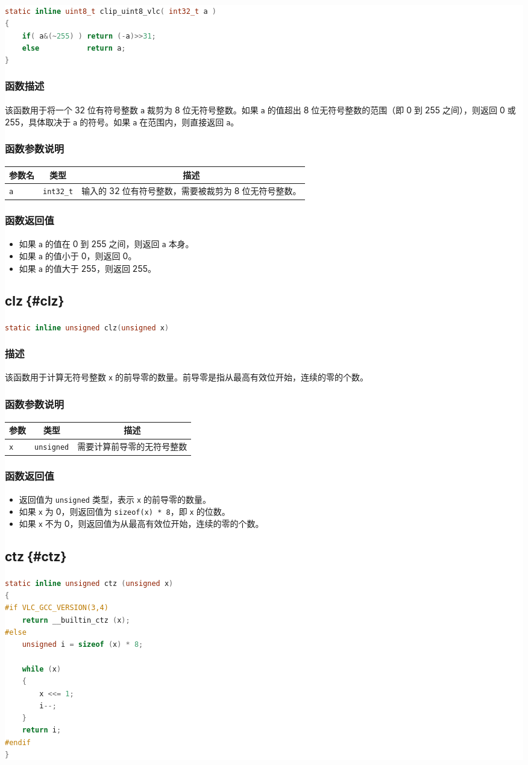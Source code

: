 ```c
static inline uint8_t clip_uint8_vlc( int32_t a )
{
    if( a&(~255) ) return (-a)>>31;
    else           return a;
}
```

### 函数描述
该函数用于将一个 32 位有符号整数 `a` 裁剪为 8 位无符号整数。如果 `a` 的值超出 8 位无符号整数的范围（即 0 到 255 之间），则返回 0 或 255，具体取决于 `a` 的符号。如果 `a` 在范围内，则直接返回 `a`。

### 函数参数说明

| 参数名 | 类型    | 描述                                                                 |
|--------|---------|--------------------------------------------------------------------------|
| `a`    | `int32_t` | 输入的 32 位有符号整数，需要被裁剪为 8 位无符号整数。 |

### 函数返回值
- 如果 `a` 的值在 0 到 255 之间，则返回 `a` 本身。
- 如果 `a` 的值小于 0，则返回 0。
- 如果 `a` 的值大于 255，则返回 255。
## clz {#clz}

```c
static inline unsigned clz(unsigned x)
```

### 描述
该函数用于计算无符号整数 `x` 的前导零的数量。前导零是指从最高有效位开始，连续的零的个数。

### 函数参数说明

| 参数 | 类型 | 描述 |
|------|------|------|
| `x`  | `unsigned` | 需要计算前导零的无符号整数 |

### 函数返回值
- 返回值为 `unsigned` 类型，表示 `x` 的前导零的数量。
- 如果 `x` 为 0，则返回值为 `sizeof(x) * 8`，即 `x` 的位数。
- 如果 `x` 不为 0，则返回值为从最高有效位开始，连续的零的个数。
## ctz {#ctz}

```c
static inline unsigned ctz (unsigned x)
{
#if VLC_GCC_VERSION(3,4)
    return __builtin_ctz (x);
#else
    unsigned i = sizeof (x) * 8;

    while (x)
    {
        x <<= 1;
        i--;
    }
    return i;
#endif
}
```
